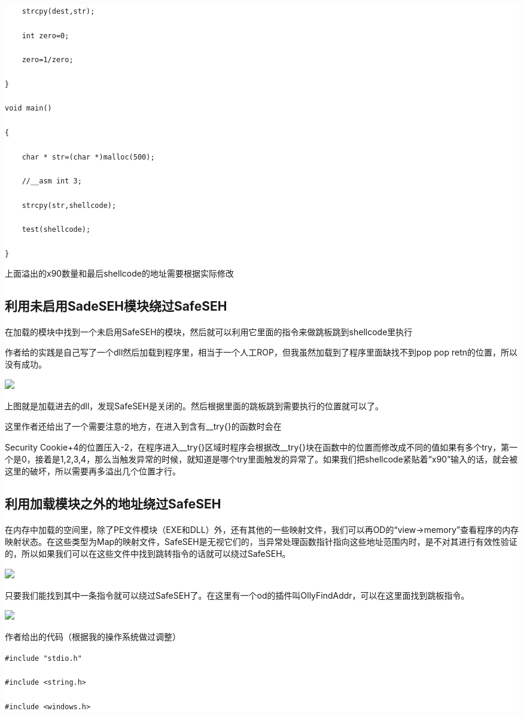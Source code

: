 		strcpy(dest,str);

		int zero=0;

		zero=1/zero;

	}

	void main()

	{

		char * str=(char *)malloc(500);

		//__asm int 3;

		strcpy(str,shellcode);

		test(shellcode);

	}

上面溢出的x90数量和最后shellcode的地址需要根据实际修改

## **利用未启用SadeSEH模块绕过SafeSEH**

在加载的模块中找到一个未启用SafeSEH的模块，然后就可以利用它里面的指令来做跳板跳到shellcode里执行

作者给的实践是自己写了一个dll然后加载到程序里，相当于一个人工ROP，但我虽然加载到了程序里面缺找不到pop
pop retn的位置，所以没有成功。

![](<http://ww1.sinaimg.cn/large/7fb67c86gy1g1dz769ltlj20za06wwf4.jpg>)

上图就是加载进去的dll，发现SafeSEH是关闭的。然后根据里面的跳板跳到需要执行的位置就可以了。

这里作者还给出了一个需要注意的地方，在进入到含有__try{}的函数时会在

Security
Cookie+4的位置压入-2，在程序进入__try{}区域时程序会根据改__try{}块在函数中的位置而修改成不同的值如果有多个try，第一个是0，接着是1,2,3,4，那么当触发异常的时候，就知道是哪个try里面触发的异常了。如果我们把shellcode紧贴着“x90”输入的话，就会被这里的破坏，所以需要再多溢出几个位置才行。

## **利用加载模块之外的地址绕过SafeSEH**

在内存中加载的空间里，除了PE文件模块（EXE和DLL）外，还有其他的一些映射文件，我们可以再OD的“view->memory”查看程序的内存映射状态。在这些类型为Map的映射文件，SafeSEH是无视它们的，当异常处理函数指针指向这些地址范围内时，是不对其进行有效性验证的，所以如果我们可以在这些文件中找到跳转指令的话就可以绕过SafeSEH。

![](<http://ww1.sinaimg.cn/large/7fb67c86gy1g1f3vth6vcj20i8080wjz.jpg>)

只要我们能找到其中一条指令就可以绕过SafeSEH了。在这里有一个od的插件叫OllyFindAddr，可以在这里面找到跳板指令。

![](<http://ww1.sinaimg.cn/large/7fb67c86gy1g1f40468pej20ez0cbmxq.jpg>)

作者给出的代码（根据我的操作系统做过调整）

	#include "stdio.h"

	#include <string.h>

	#include <windows.h>
